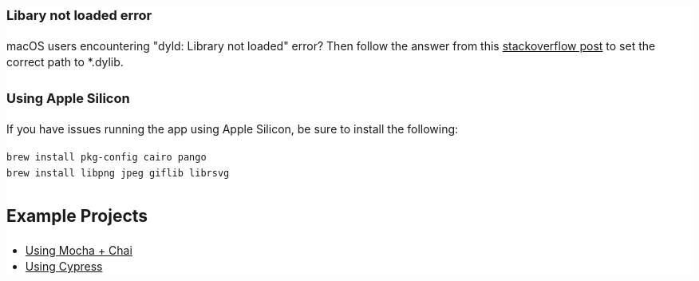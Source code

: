 ### Libary not loaded error

macOS users encountering "dyld: Library not loaded" error? Then follow the answer from this [stackoverflow post](https://stackoverflow.com/questions/55754551/how-to-install-imagemagick-portably-on-macos-when-i-cant-set-dyld-library-path) to set the correct path to \*.dylib.

### Using Apple Silicon

If you have issues running the app using Apple Silicon, be sure to install the following:

```sh
brew install pkg-config cairo pango
brew install libpng jpeg giflib librsvg
```

## Example Projects

- [Using Mocha + Chai](/examples/mocha)
- [Using Cypress](/examples/cypress)

